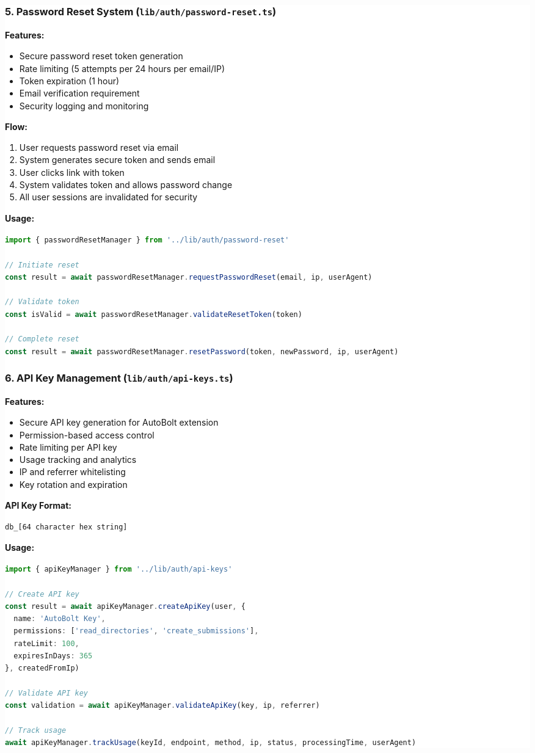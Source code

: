 ### 5. Password Reset System (`lib/auth/password-reset.ts`)

**Features:**
- Secure password reset token generation
- Rate limiting (5 attempts per 24 hours per email/IP)
- Token expiration (1 hour)
- Email verification requirement
- Security logging and monitoring

**Flow:**
1. User requests password reset via email
2. System generates secure token and sends email
3. User clicks link with token
4. System validates token and allows password change
5. All user sessions are invalidated for security

**Usage:**
```typescript
import { passwordResetManager } from '../lib/auth/password-reset'

// Initiate reset
const result = await passwordResetManager.requestPasswordReset(email, ip, userAgent)

// Validate token
const isValid = await passwordResetManager.validateResetToken(token)

// Complete reset
const result = await passwordResetManager.resetPassword(token, newPassword, ip, userAgent)
```

### 6. API Key Management (`lib/auth/api-keys.ts`)

**Features:**
- Secure API key generation for AutoBolt extension
- Permission-based access control
- Rate limiting per API key
- Usage tracking and analytics
- IP and referrer whitelisting
- Key rotation and expiration

**API Key Format:**
```
db_[64 character hex string]
```

**Usage:**
```typescript
import { apiKeyManager } from '../lib/auth/api-keys'

// Create API key
const result = await apiKeyManager.createApiKey(user, {
  name: 'AutoBolt Key',
  permissions: ['read_directories', 'create_submissions'],
  rateLimit: 100,
  expiresInDays: 365
}, createdFromIp)

// Validate API key
const validation = await apiKeyManager.validateApiKey(key, ip, referrer)

// Track usage
await apiKeyManager.trackUsage(keyId, endpoint, method, ip, status, processingTime, userAgent)
```

